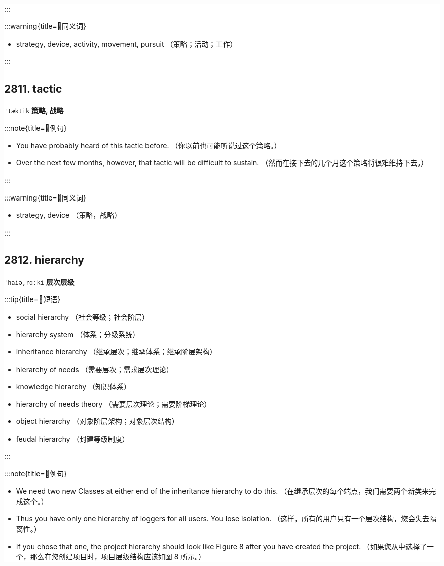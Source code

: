 :::

:::warning{title=🤔同义词}

- strategy, device, activity, movement, pursuit （策略；活动；工作）

:::


## 2811. tactic

`'tæktik`  **策略, 战略**

:::note{title=🎤例句}

- You have probably heard of this tactic before. （你以前也可能听说过这个策略。）

- Over the next few months, however, that tactic will be difficult to sustain. （然而在接下去的几个月这个策略将很难维持下去。）

:::

:::warning{title=🤔同义词}

- strategy, device （策略，战略）

:::


## 2812. hierarchy

`'haiə,rɑ:ki`  **层次层级**

:::tip{title=🤩短语}

- social hierarchy （社会等级；社会阶层）

- hierarchy system （体系；分级系统）

- inheritance hierarchy （继承层次；继承体系；继承阶层架构）

- hierarchy of needs （需要层次；需求层次理论）

- knowledge hierarchy （知识体系）

- hierarchy of needs theory （需要层次理论；需要阶梯理论）

- object hierarchy （对象阶层架构；对象层次结构）

- feudal hierarchy （封建等级制度）

:::

:::note{title=🎤例句}

- We need two new Classes at either end of the inheritance hierarchy to do this. （在继承层次的每个端点，我们需要两个新类来完成这个。）

- Thus you have only one hierarchy of loggers for all users. You lose isolation. （这样，所有的用户只有一个层次结构，您会失去隔离性。）

- If you chose that one, the project hierarchy should look like Figure 8 after you have created the project. （如果您从中选择了一个，那么在您创建项目时，项目层级结构应该如图 8 所示。）
